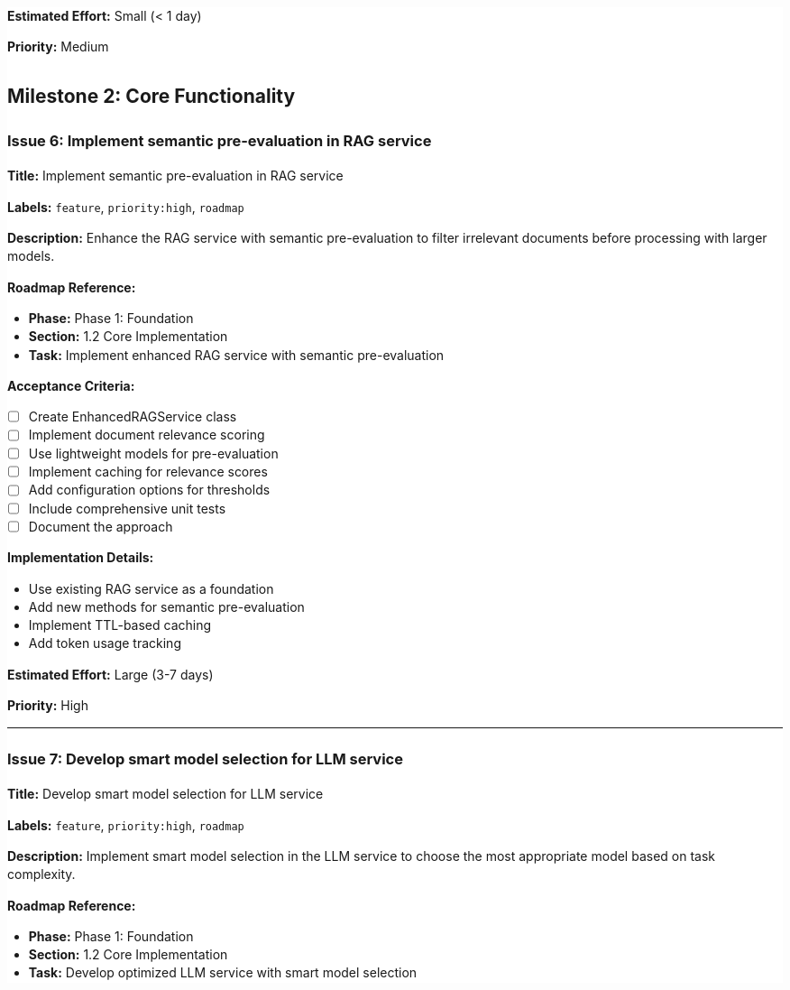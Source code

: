 **Estimated Effort:** Small (< 1 day)

**Priority:** Medium

## Milestone 2: Core Functionality

### Issue 6: Implement semantic pre-evaluation in RAG service

**Title:** Implement semantic pre-evaluation in RAG service

**Labels:** `feature`, `priority:high`, `roadmap`

**Description:**
Enhance the RAG service with semantic pre-evaluation to filter irrelevant documents before processing with larger models.

**Roadmap Reference:**
- **Phase:** Phase 1: Foundation
- **Section:** 1.2 Core Implementation
- **Task:** Implement enhanced RAG service with semantic pre-evaluation

**Acceptance Criteria:**
- [ ] Create EnhancedRAGService class
- [ ] Implement document relevance scoring
- [ ] Use lightweight models for pre-evaluation
- [ ] Implement caching for relevance scores
- [ ] Add configuration options for thresholds
- [ ] Include comprehensive unit tests
- [ ] Document the approach

**Implementation Details:**
- Use existing RAG service as a foundation
- Add new methods for semantic pre-evaluation
- Implement TTL-based caching
- Add token usage tracking

**Estimated Effort:** Large (3-7 days)

**Priority:** High

---

### Issue 7: Develop smart model selection for LLM service

**Title:** Develop smart model selection for LLM service

**Labels:** `feature`, `priority:high`, `roadmap`

**Description:**
Implement smart model selection in the LLM service to choose the most appropriate model based on task complexity.

**Roadmap Reference:**
- **Phase:** Phase 1: Foundation
- **Section:** 1.2 Core Implementation
- **Task:** Develop optimized LLM service with smart model selection
